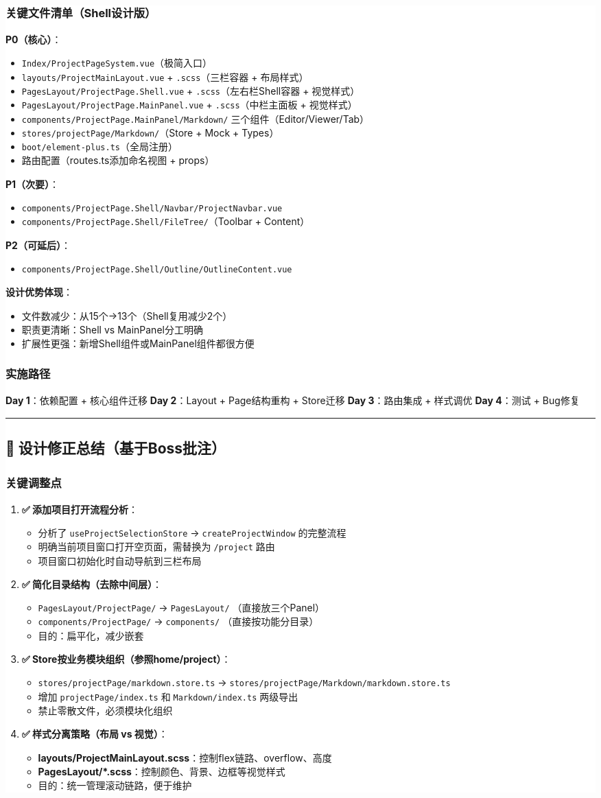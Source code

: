 ### **关键文件清单（Shell设计版）**

**P0（核心）**：
- `Index/ProjectPageSystem.vue`（极简入口）
- `layouts/ProjectMainLayout.vue` + `.scss`（三栏容器 + 布局样式）
- `PagesLayout/ProjectPage.Shell.vue` + `.scss`（左右栏Shell容器 + 视觉样式）
- `PagesLayout/ProjectPage.MainPanel.vue` + `.scss`（中栏主面板 + 视觉样式）
- `components/ProjectPage.MainPanel/Markdown/` 三个组件（Editor/Viewer/Tab）
- `stores/projectPage/Markdown/`（Store + Mock + Types）
- `boot/element-plus.ts`（全局注册）
- 路由配置（routes.ts添加命名视图 + props）

**P1（次要）**：
- `components/ProjectPage.Shell/Navbar/ProjectNavbar.vue`
- `components/ProjectPage.Shell/FileTree/`（Toolbar + Content）

**P2（可延后）**：
- `components/ProjectPage.Shell/Outline/OutlineContent.vue`

**设计优势体现**：
- 文件数减少：从15个→13个（Shell复用减少2个）
- 职责更清晰：Shell vs MainPanel分工明确
- 扩展性更强：新增Shell组件或MainPanel组件都很方便

### **实施路径**

**Day 1**：依赖配置 + 核心组件迁移
**Day 2**：Layout + Page结构重构 + Store迁移
**Day 3**：路由集成 + 样式调优
**Day 4**：测试 + Bug修复

---

## 📝 **设计修正总结（基于Boss批注）**

### **关键调整点**

1. **✅ 添加项目打开流程分析**：
   - 分析了 `useProjectSelectionStore` → `createProjectWindow` 的完整流程
   - 明确当前项目窗口打开空页面，需替换为 `/project` 路由
   - 项目窗口初始化时自动导航到三栏布局

2. **✅ 简化目录结构（去除中间层）**：
   - `PagesLayout/ProjectPage/` → `PagesLayout/` （直接放三个Panel）
   - `components/ProjectPage/` → `components/` （直接按功能分目录）
   - 目的：扁平化，减少嵌套

3. **✅ Store按业务模块组织（参照home/project）**：
   - `stores/projectPage/markdown.store.ts` → `stores/projectPage/Markdown/markdown.store.ts`
   - 增加 `projectPage/index.ts` 和 `Markdown/index.ts` 两级导出
   - 禁止零散文件，必须模块化组织

4. **✅ 样式分离策略（布局 vs 视觉）**：
   - **layouts/ProjectMainLayout.scss**：控制flex链路、overflow、高度
   - **PagesLayout/*.scss**：控制颜色、背景、边框等视觉样式
   - 目的：统一管理滚动链路，便于维护
